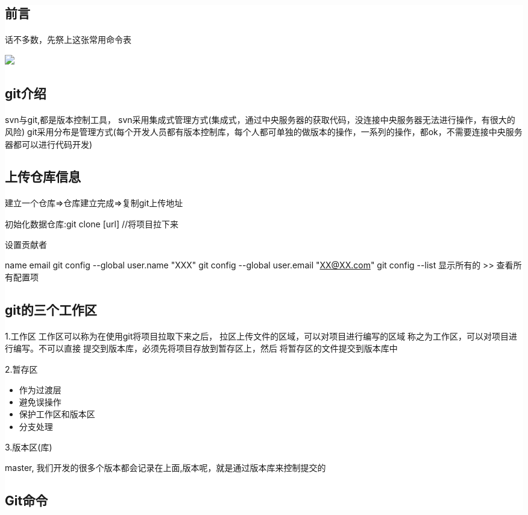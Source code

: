## 前言

话不多数，先祭上这张常用命令表

![](https://s10.mogucdn.com/mlcdn/c45406/190316_7h08hall9hk30k08e552j820494g9_2076x1466.png)

<div></div>

## git介绍

svn与git,都是版本控制工具，
svn采用集成式管理方式(集成式，通过中央服务器的获取代码，没连接中央服务器无法进行操作，有很大的风险)
git采用分布是管理方式(每个开发人员都有版本控制库，每个人都可单独的做版本的操作，一系列的操作，都ok，不需要连接中央服务器都可以进行代码开发)
 
## 上传仓库信息

建立一个仓库=>仓库建立完成=>复制git上传地址

初始化数据仓库:git clone [url]			//将项目拉下来

设置贡献者

name
email
git config --global user.name	"XXX"
git config --global user.email 	"XX@XX.com"
git config --list				显示所有的
	>> 查看所有配置项


## git的三个工作区

1.工作区
工作区可以称为在使用git将项目拉取下来之后，
拉区上传文件的区域，可以对项目进行编写的区域
称之为工作区，可以对项目进行编写。不可以直接
提交到版本库，必须先将项目存放到暂存区上，然后
将暂存区的文件提交到版本库中



2.暂存区
- 作为过渡层
- 避免误操作
- 保护工作区和版本区
- 分支处理


3.版本区(库)

master,
我们开发的很多个版本都会记录在上面,版本呢，就是通过版本库来控制提交的


## Git命令
